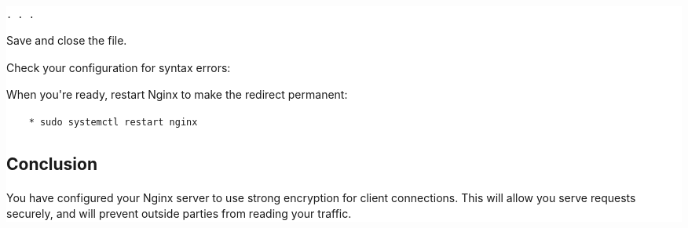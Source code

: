     . . .
    

Save and close the file.

Check your configuration for syntax errors:

When you're ready, restart Nginx to make the redirect permanent:
    
        * sudo systemctl restart nginx
    

## Conclusion

You have configured your Nginx server to use strong encryption for client connections. This will allow you serve requests securely, and will prevent outside parties from reading your traffic.

[1]: https://www.digitalocean.com/community/tutorials/how-to-secure-nginx-with-let-s-encrypt-on-ubuntu-16-04
[2]: https://www.digitalocean.com/community/tutorials/initial-server-setup-with-ubuntu-16-04
[3]: https://www.digitalocean.com/community/tutorials/how-to-install-linux-nginx-mysql-php-lemp-stack-on-ubuntu-16-04
[4]: https://www.digitalocean.com/community/tutorials/how-to-install-nginx-on-ubuntu-16-04
[5]: https://en.wikipedia.org/wiki/Forward_secrecy
[6]: https://raymii.org/s/static/About.html
[7]: https://cipherli.st
[8]: https://raymii.org/s/tutorials/Strong_SSL_Security_On_nginx.html
[9]: https://en.wikipedia.org/wiki/HTTP_Strict_Transport_Security
[10]: https://hstspreload.appspot.com/
[11]: https://assets.digitalocean.com/articles/nginx_ssl_1604/self_signed_warning.png
[12]: https://assets.digitalocean.com/articles/nginx_ssl_1604/warning_override.png

  
